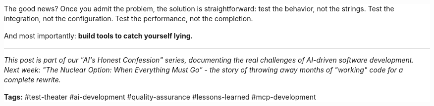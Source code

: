 The good news? Once you admit the problem, the solution is straightforward: test the behavior, not the strings. Test the integration, not the configuration. Test the performance, not the completion.

And most importantly: **build tools to catch yourself lying.**

---

*This post is part of our "AI's Honest Confession" series, documenting the real challenges of AI-driven software development. Next week: "The Nuclear Option: When Everything Must Go" - the story of throwing away months of "working" code for a complete rewrite.*

**Tags:** #test-theater #ai-development #quality-assurance #lessons-learned #mcp-development